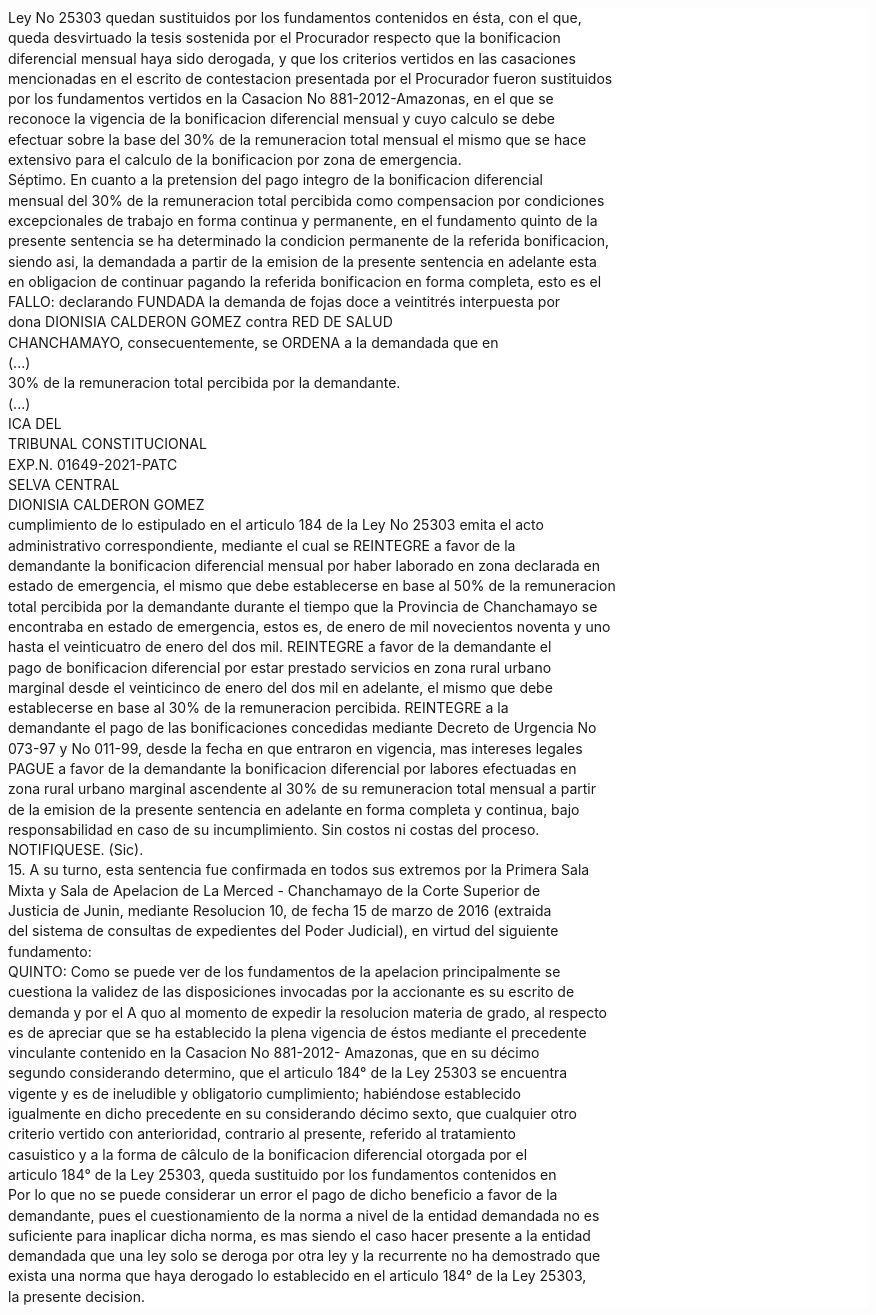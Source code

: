 Ley No 25303 quedan sustituidos por los fundamentos contenidos en ésta, con el que,  
queda desvirtuado la tesis sostenida por el Procurador respecto que la bonificacion  
diferencial mensual haya sido derogada, y que los criterios vertidos en las casaciones  
mencionadas en el escrito de contestacion presentada por el Procurador fueron sustituidos  
por los fundamentos vertidos en la Casacion No 881-2012-Amazonas, en el que se  
reconoce la vigencia de la bonificacion diferencial mensual y cuyo calculo se debe  
efectuar sobre la base del 30% de la remuneracion total mensual el mismo que se hace  
extensivo para el calculo de la bonificacion por zona de emergencia.  
Séptimo. En cuanto a la pretension del pago integro de la bonificacion diferencial  
mensual del 30% de la remuneracion total percibida como compensacion por condiciones  
excepcionales de trabajo en forma continua y permanente, en el fundamento quinto de la  
presente sentencia se ha determinado la condicion permanente de la referida bonificacion,  
siendo asi, la demandada a partir de la emision de la presente sentencia en adelante esta  
en obligacion de continuar pagando la referida bonificacion en forma completa, esto es el  
FALLO: declarando FUNDADA la demanda de fojas doce a veintitrés interpuesta por  
dona DIONISIA CALDERON GOMEZ contra RED DE SALUD  
CHANCHAMAYO, consecuentemente, se ORDENA a la demandada que en  
(...)  
30% de la remuneracion total percibida por la demandante.  
(...)  
ICA DEL  
TRIBUNAL CONSTITUCIONAL  
EXP.N. 01649-2021-PATC  
SELVA CENTRAL  
DIONISIA CALDERON GOMEZ  
cumplimiento de lo estipulado en el articulo 184 de la Ley No 25303 emita el acto  
administrativo correspondiente, mediante el cual se REINTEGRE a favor de la  
demandante la bonificacion diferencial mensual por haber laborado en zona declarada en  
estado de emergencia, el mismo que debe establecerse en base al 50% de la remuneracion  
total percibida por la demandante durante el tiempo que la Provincia de Chanchamayo se  
encontraba en estado de emergencia, estos es, de enero de mil novecientos noventa y uno  
hasta el veinticuatro de enero del dos mil. REINTEGRE a favor de la demandante el  
pago de bonificacion diferencial por estar prestado servicios en zona rural urbano  
marginal desde el veinticinco de enero del dos mil en adelante, el mismo que debe  
establecerse en base al 30% de la remuneracion percibida. REINTEGRE a la  
demandante el pago de las bonificaciones concedidas mediante Decreto de Urgencia No  
073-97 y No 011-99, desde la fecha en que entraron en vigencia, mas intereses legales  
PAGUE a favor de la demandante la bonificacion diferencial por labores efectuadas en  
zona rural urbano marginal ascendente al 30% de su remuneracion total mensual a partir  
de la emision de la presente sentencia en adelante en forma completa y continua, bajo  
responsabilidad en caso de su incumplimiento. Sin costos ni costas del proceso.  
NOTIFIQUESE. (Sic).  
15. A su turno, esta sentencia fue confirmada en todos sus extremos por la Primera Sala  
Mixta y Sala de Apelacion de La Merced - Chanchamayo de la Corte Superior de  
Justicia de Junin, mediante Resolucion 10, de fecha 15 de marzo de 2016 (extraida  
del sistema de consultas de expedientes del Poder Judicial), en virtud del siguiente  
fundamento:  
QUINTO: Como se puede ver de los fundamentos de la apelacion principalmente se  
cuestiona la validez de las disposiciones invocadas por la accionante es su escrito de  
demanda y por el A quo al momento de expedir la resolucion materia de grado, al respecto  
es de apreciar que se ha establecido la plena vigencia de éstos mediante el precedente  
vinculante contenido en la Casacion No 881-2012- Amazonas, que en su décimo  
segundo considerando determino, que el articulo 184° de la Ley 25303 se encuentra  
vigente y es de ineludible y obligatorio cumplimiento; habiéndose establecido  
igualmente en dicho precedente en su considerando décimo sexto, que cualquier otro  
criterio vertido con anterioridad, contrario al presente, referido al tratamiento  
casuistico y a la forma de câlculo de la bonificacion diferencial otorgada por el  
articulo 184° de la Ley 25303, queda sustituido por los fundamentos contenidos en  
Por lo que no se puede considerar un error el pago de dicho beneficio a favor de la  
demandante, pues el cuestionamiento de la norma a nivel de la entidad demandada no es  
suficiente para inaplicar dicha norma, es mas siendo el caso hacer presente a la entidad  
demandada que una ley solo se deroga por otra ley y la recurrente no ha demostrado que  
exista una norma que haya derogado lo establecido en el articulo 184° de la Ley 25303,  
la presente decision.  